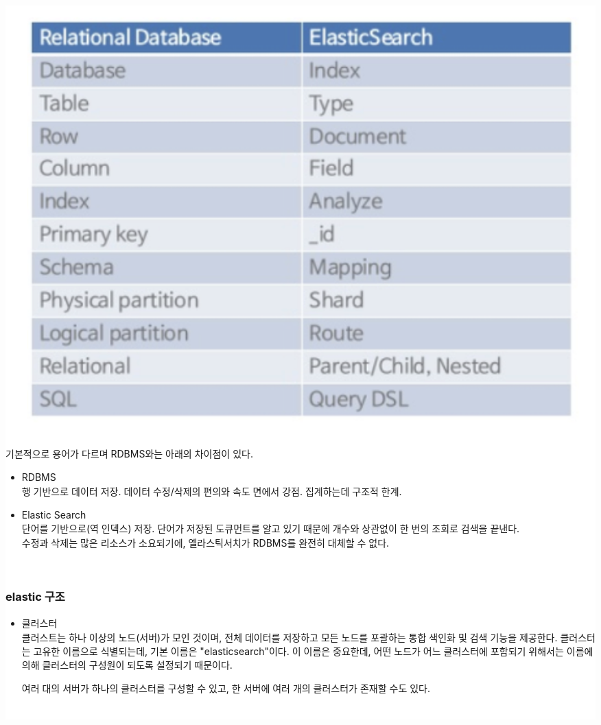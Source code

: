 <img src="./assets/elastic_vs_db_2.png" style="width: 100%; height: auto;"/>

<br/>

기본적으로 용어가 다르며 RDBMS와는 아래의 차이점이 있다.  
 
- RDBMS  
    행 기반으로 데이터 저장.
    데이터 수정/삭제의 편의와 속도 면에서 강점.
    집계하는데 구조적 한계.  

- Elastic Search  
    단어를 기반으로(역 인덱스) 저장.
    단어가 저장된 도큐먼트를 알고 있기 때문에 개수와 상관없이 한 번의 조회로 검색을 끝낸다.  
    수정과 삭제는 많은 리소스가 소요되기에, 엘라스틱서치가 RDBMS를 완전히 대체할 수 없다. 

<br/>

### elastic 구조

- 클러스터  
    클러스트는 하나 이상의 노드(서버)가 모인 것이며, 전체 데이터를 저장하고 모든 노드를 포괄하는 통합 색인화 및 검색 기능을 제공한다. 클러스터는 고유한 이름으로 식별되는데, 기본 이름은 "elasticsearch"이다. 이 이름은 중요한데, 어떤 노드가 어느 클러스터에 포함되기 위해서는 이름에 의해 클러스터의 구성원이 되도록 설정되기 때문이다.   

    여러 대의 서버가 하나의 클러스터를 구성할 수 있고, 한 서버에 여러 개의 클러스터가 존재할 수도 있다. 

 <br/>
